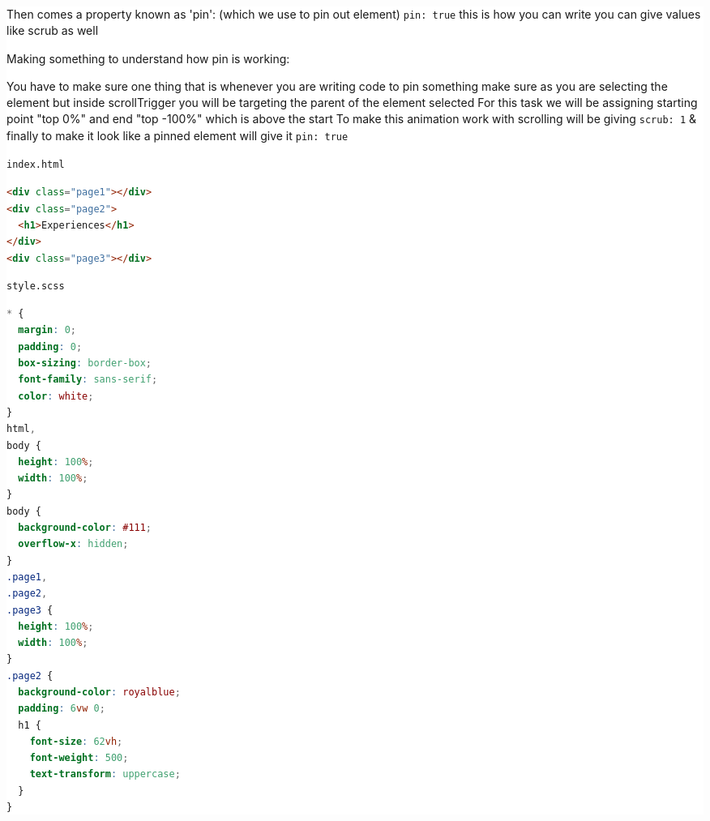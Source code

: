 Then comes a property known as 'pin': (which we use to pin out element)
`pin: true` this is how you can write you can give values like scrub as well

Making something to understand how pin is working:

You have to make sure one thing that is whenever you are writing code to pin something make sure as you are selecting the element but inside scrollTrigger you will be targeting the parent of the element selected
For this task we will be assigning starting point "top 0%" and end "top -100%" which is above the start
To make this animation work with scrolling will be giving `scrub: 1`
& finally to make it look like a pinned element will give it `pin: true`

`index.html`

```html
<div class="page1"></div>
<div class="page2">
  <h1>Experiences</h1>
</div>
<div class="page3"></div>
```

`style.scss`

```scss
* {
  margin: 0;
  padding: 0;
  box-sizing: border-box;
  font-family: sans-serif;
  color: white;
}
html,
body {
  height: 100%;
  width: 100%;
}
body {
  background-color: #111;
  overflow-x: hidden;
}
.page1,
.page2,
.page3 {
  height: 100%;
  width: 100%;
}
.page2 {
  background-color: royalblue;
  padding: 6vw 0;
  h1 {
    font-size: 62vh;
    font-weight: 500;
    text-transform: uppercase;
  }
}
```
